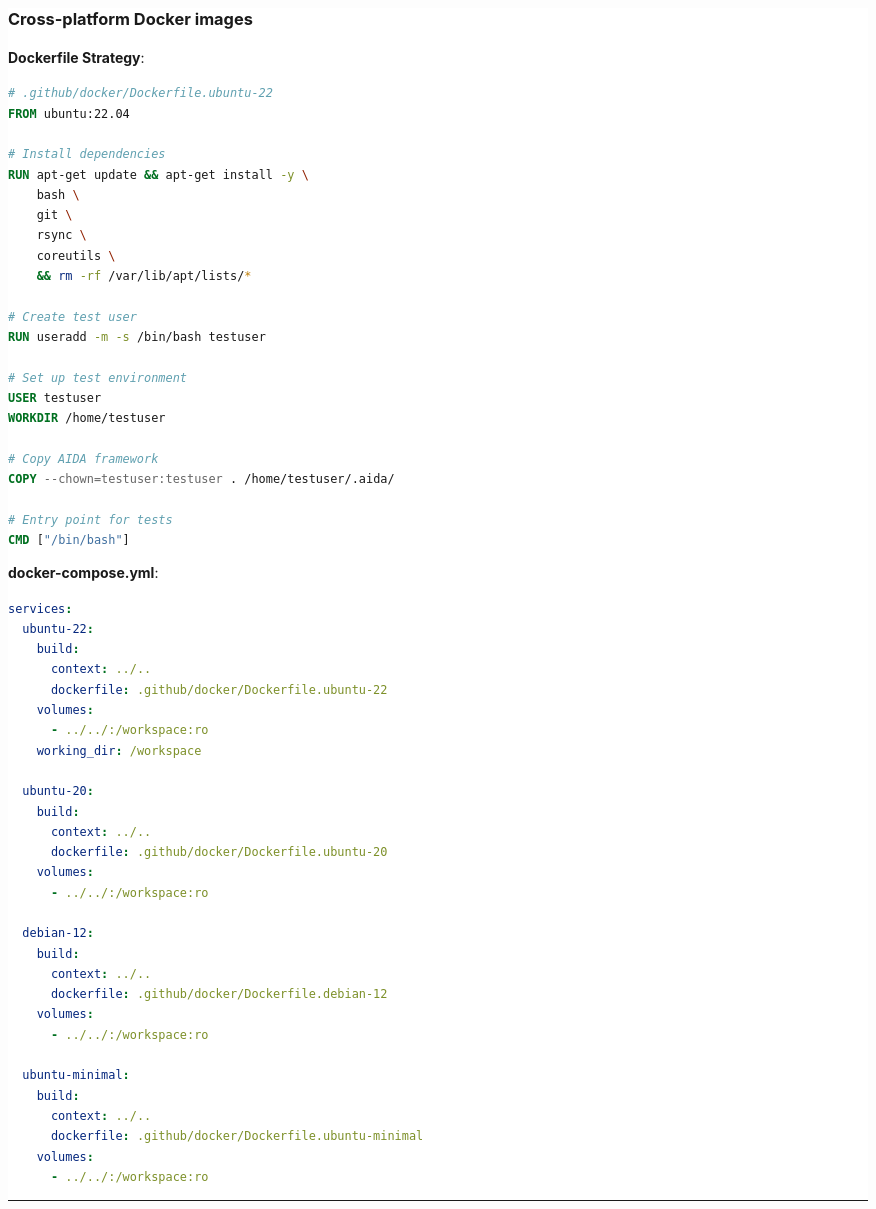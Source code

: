 ### Cross-platform Docker images

**Dockerfile Strategy**:

```dockerfile
# .github/docker/Dockerfile.ubuntu-22
FROM ubuntu:22.04

# Install dependencies
RUN apt-get update && apt-get install -y \
    bash \
    git \
    rsync \
    coreutils \
    && rm -rf /var/lib/apt/lists/*

# Create test user
RUN useradd -m -s /bin/bash testuser

# Set up test environment
USER testuser
WORKDIR /home/testuser

# Copy AIDA framework
COPY --chown=testuser:testuser . /home/testuser/.aida/

# Entry point for tests
CMD ["/bin/bash"]
```

**docker-compose.yml**:

```yaml
services:
  ubuntu-22:
    build:
      context: ../..
      dockerfile: .github/docker/Dockerfile.ubuntu-22
    volumes:
      - ../../:/workspace:ro
    working_dir: /workspace

  ubuntu-20:
    build:
      context: ../..
      dockerfile: .github/docker/Dockerfile.ubuntu-20
    volumes:
      - ../../:/workspace:ro

  debian-12:
    build:
      context: ../..
      dockerfile: .github/docker/Dockerfile.debian-12
    volumes:
      - ../../:/workspace:ro

  ubuntu-minimal:
    build:
      context: ../..
      dockerfile: .github/docker/Dockerfile.ubuntu-minimal
    volumes:
      - ../../:/workspace:ro
```

---